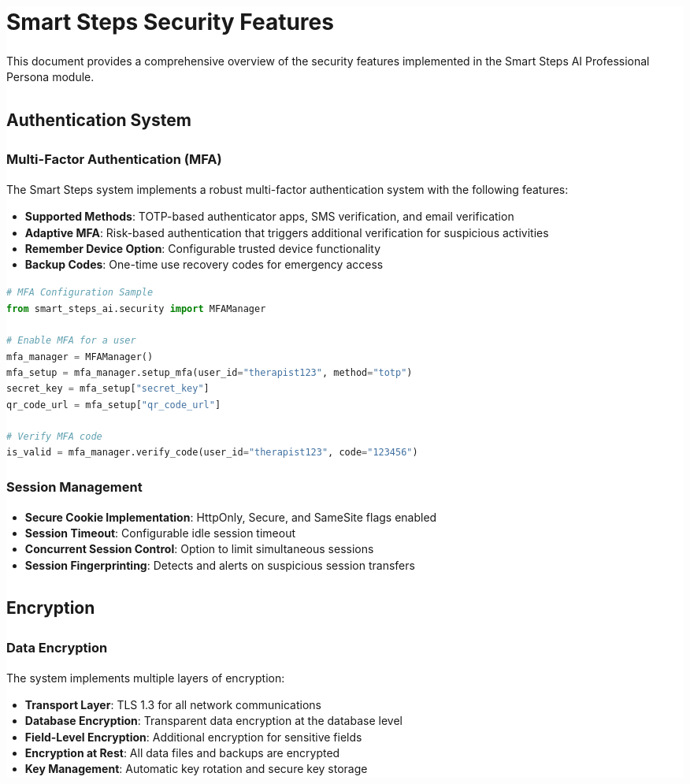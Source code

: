 # Smart Steps Security Features

This document provides a comprehensive overview of the security features implemented in the Smart Steps AI Professional Persona module.

## Authentication System

### Multi-Factor Authentication (MFA)

The Smart Steps system implements a robust multi-factor authentication system with the following features:

- **Supported Methods**: TOTP-based authenticator apps, SMS verification, and email verification
- **Adaptive MFA**: Risk-based authentication that triggers additional verification for suspicious activities
- **Remember Device Option**: Configurable trusted device functionality
- **Backup Codes**: One-time use recovery codes for emergency access

```python
# MFA Configuration Sample
from smart_steps_ai.security import MFAManager

# Enable MFA for a user
mfa_manager = MFAManager()
mfa_setup = mfa_manager.setup_mfa(user_id="therapist123", method="totp")
secret_key = mfa_setup["secret_key"]
qr_code_url = mfa_setup["qr_code_url"]

# Verify MFA code
is_valid = mfa_manager.verify_code(user_id="therapist123", code="123456")
```

### Session Management

- **Secure Cookie Implementation**: HttpOnly, Secure, and SameSite flags enabled
- **Session Timeout**: Configurable idle session timeout
- **Concurrent Session Control**: Option to limit simultaneous sessions
- **Session Fingerprinting**: Detects and alerts on suspicious session transfers

## Encryption

### Data Encryption

The system implements multiple layers of encryption:

- **Transport Layer**: TLS 1.3 for all network communications
- **Database Encryption**: Transparent data encryption at the database level
- **Field-Level Encryption**: Additional encryption for sensitive fields
- **Encryption at Rest**: All data files and backups are encrypted
- **Key Management**: Automatic key rotation and secure key storage
